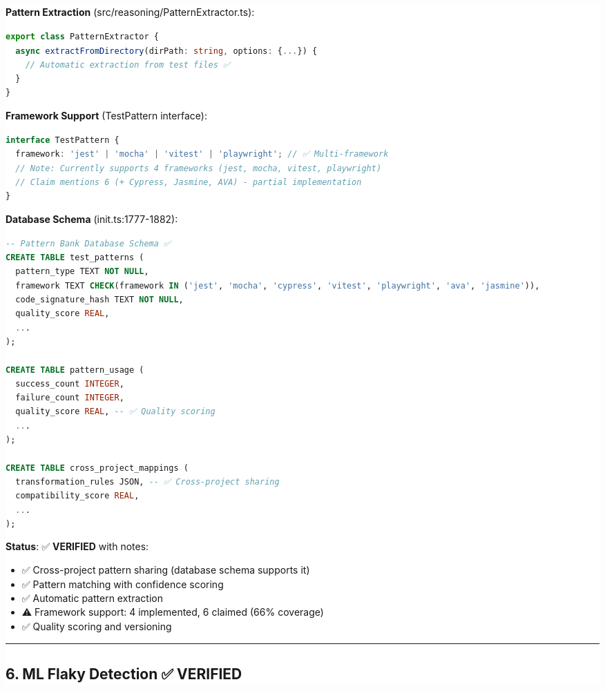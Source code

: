 **Pattern Extraction** (src/reasoning/PatternExtractor.ts):
```typescript
export class PatternExtractor {
  async extractFromDirectory(dirPath: string, options: {...}) {
    // Automatic extraction from test files ✅
  }
}
```

**Framework Support** (TestPattern interface):
```typescript
interface TestPattern {
  framework: 'jest' | 'mocha' | 'vitest' | 'playwright'; // ✅ Multi-framework
  // Note: Currently supports 4 frameworks (jest, mocha, vitest, playwright)
  // Claim mentions 6 (+ Cypress, Jasmine, AVA) - partial implementation
}
```

**Database Schema** (init.ts:1777-1882):
```sql
-- Pattern Bank Database Schema ✅
CREATE TABLE test_patterns (
  pattern_type TEXT NOT NULL,
  framework TEXT CHECK(framework IN ('jest', 'mocha', 'cypress', 'vitest', 'playwright', 'ava', 'jasmine')),
  code_signature_hash TEXT NOT NULL,
  quality_score REAL,
  ...
);

CREATE TABLE pattern_usage (
  success_count INTEGER,
  failure_count INTEGER,
  quality_score REAL, -- ✅ Quality scoring
  ...
);

CREATE TABLE cross_project_mappings (
  transformation_rules JSON, -- ✅ Cross-project sharing
  compatibility_score REAL,
  ...
);
```

**Status**: ✅ **VERIFIED** with notes:
- ✅ Cross-project pattern sharing (database schema supports it)
- ✅ Pattern matching with confidence scoring
- ✅ Automatic pattern extraction
- ⚠️ Framework support: 4 implemented, 6 claimed (66% coverage)
- ✅ Quality scoring and versioning

---

## 6. ML Flaky Detection ✅ VERIFIED
